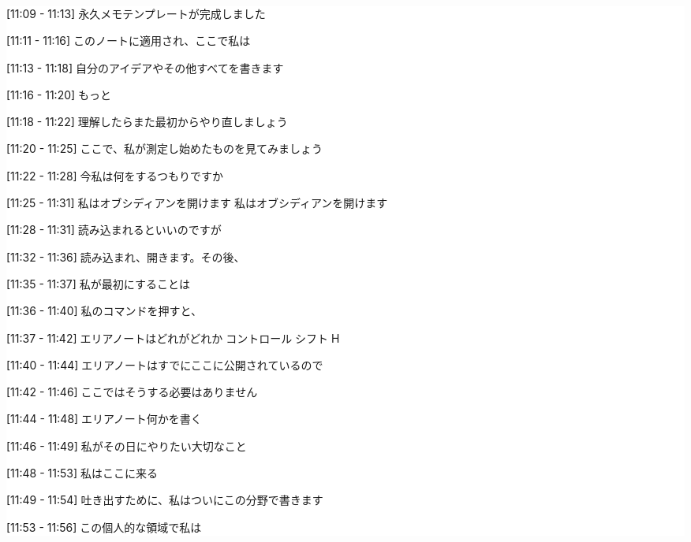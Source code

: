 [11:09 - 11:13]
永久メモテンプレートが完成しました

[11:11 - 11:16]
このノートに適用され、ここで私は

[11:13 - 11:18]
自分のアイデアやその他すべてを書きます

[11:16 - 11:20]
もっと

[11:18 - 11:22]
理解したらまた最初からやり直しましょう

[11:20 - 11:25]
ここで、私が測定し始めたものを見てみましょう

[11:22 - 11:28]
今私は何をするつもりですか

[11:25 - 11:31]
私はオブシディアンを開けます 私はオブシディアンを開けます

[11:28 - 11:31]
読み込まれるといいのですが

[11:32 - 11:36]
読み込まれ、開きます。その後、

[11:35 - 11:37]
私が最初にすることは

[11:36 - 11:40]
私のコマンドを押すと、

[11:37 - 11:42]
エリアノートはどれがどれか コントロール シフト H

[11:40 - 11:44]
エリアノートはすでにここに公開されているので

[11:42 - 11:46]
ここではそうする必要はありません

[11:44 - 11:48]
エリアノート何かを書く

[11:46 - 11:49]
私がその日にやりたい大切なこと

[11:48 - 11:53]
私はここに来る

[11:49 - 11:54]
吐き出すために、私はついにこの分野で書きます

[11:53 - 11:56]
この個人的な領域で私は
